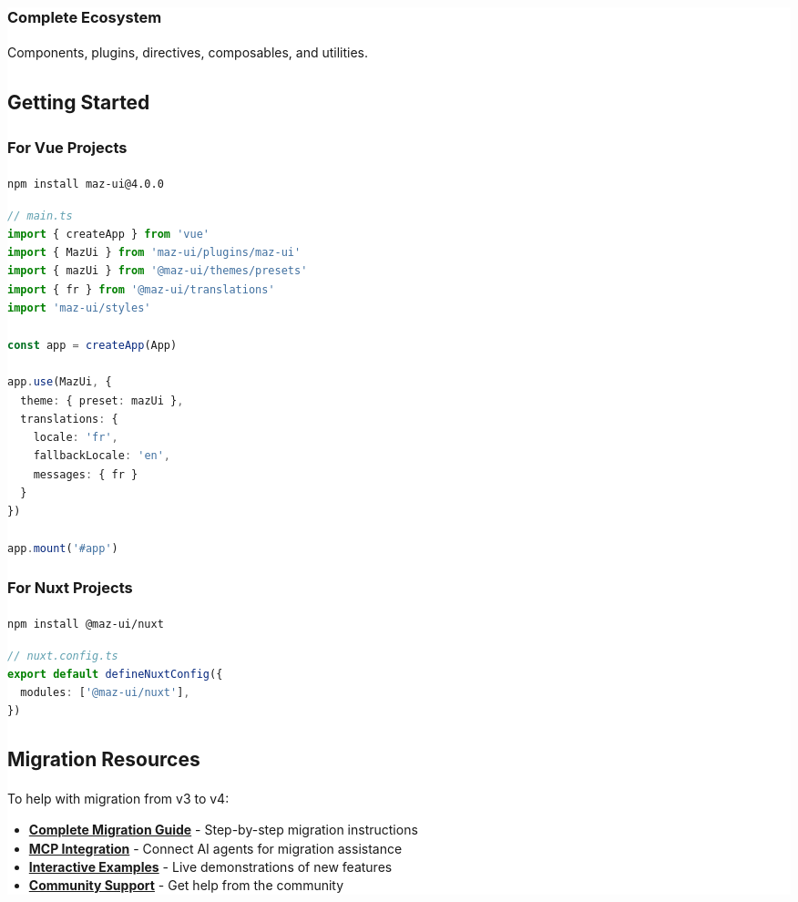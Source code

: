 ### Complete Ecosystem

Components, plugins, directives, composables, and utilities.

## Getting Started

### For Vue Projects

```bash
npm install maz-ui@4.0.0
```

```typescript
// main.ts
import { createApp } from 'vue'
import { MazUi } from 'maz-ui/plugins/maz-ui'
import { mazUi } from '@maz-ui/themes/presets'
import { fr } from '@maz-ui/translations'
import 'maz-ui/styles'

const app = createApp(App)

app.use(MazUi, {
  theme: { preset: mazUi },
  translations: {
    locale: 'fr',
    fallbackLocale: 'en',
    messages: { fr }
  }
})

app.mount('#app')
```

### For Nuxt Projects

```bash
npm install @maz-ui/nuxt
```

```typescript
// nuxt.config.ts
export default defineNuxtConfig({
  modules: ['@maz-ui/nuxt'],
})
```

## Migration Resources

To help with migration from v3 to v4:

- **[Complete Migration Guide](../guide/migration-v4.md)** - Step-by-step migration instructions
- **[MCP Integration](../guide/mcp.md)** - Connect AI agents for migration assistance
- **[Interactive Examples](../index.md)** - Live demonstrations of new features
- **[Community Support](https://github.com/LouisMazel/maz-ui/discussions)** - Get help from the community
